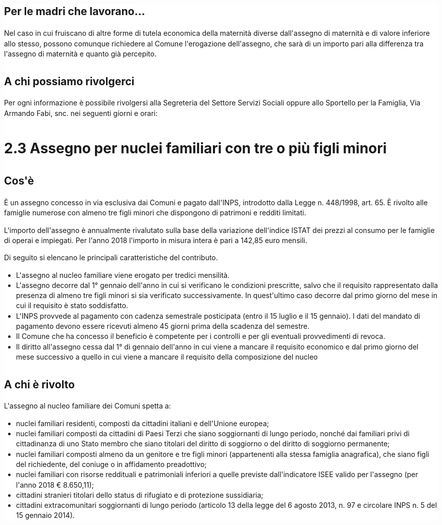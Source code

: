 ## Per le madri che lavorano…
Nel caso in cui fruiscano di altre forme di tutela economica della maternità diverse dall'assegno di maternità e di valore inferiore allo stesso, possono comunque richiedere al Comune l'erogazione dell'assegno, che sarà di un importo pari alla differenza tra l'assegno di maternità e quanto già percepito.

## A chi possiamo rivolgerci
Per ogni informazione è possibile rivolgersi alla Segreteria del Settore Servizi Sociali oppure allo Sportello per la Famiglia, Via Armando Fabi, snc. nei seguenti giorni e orari:

# 2.3 Assegno per nuclei familiari con tre o più figli minori
## Cos'è
È un assegno concesso in via esclusiva dai Comuni e pagato dall'INPS, introdotto dalla Legge n. 448/1998, art. 65. È rivolto alle famiglie numerose con almeno tre figli minori che dispongono di patrimoni e redditi limitati.

L'importo dell'assegno è annualmente rivalutato sulla base della variazione dell'indice ISTAT dei prezzi al consumo per le famiglie di operai e impiegati. Per l'anno 2018 l'importo in misura intera è pari a 142,85 euro mensili.

Di seguito si elencano le principali caratteristiche del contributo.
- L'assegno al nucleo familiare viene erogato per tredici mensilità.
- L'assegno decorre dal 1° gennaio dell'anno in cui si verificano le condizioni prescritte, salvo che il requisito rappresentato dalla presenza di almeno tre figli minori si sia verificato successivamente. In quest'ultimo caso decorre dal primo giorno del mese in cui il requisito è stato soddisfatto.
- L'INPS provvede al pagamento con cadenza semestrale posticipata (entro il 15 luglio e il 15 gennaio). I dati del mandato di pagamento devono essere ricevuti almeno 45 giorni prima della scadenza del semestre.
- Il Comune che ha concesso il beneficio è competente per i controlli e per gli eventuali provvedimenti di revoca.
- Il diritto all'assegno cessa dal 1° di gennaio dell'anno in cui viene a mancare il requisito economico e dal primo giorno del mese successivo a quello in cui viene a mancare il requisito della composizione del nucleo

## A chi è rivolto
L'assegno al nucleo familiare dei Comuni spetta a:
- nuclei familiari residenti, composti da cittadini italiani e dell'Unione europea;
- nuclei familiari composti da cittadini di Paesi Terzi che siano soggiornanti di lungo periodo, nonché dai familiari privi di cittadinanza di uno Stato membro che siano titolari del diritto di soggiorno o del diritto di soggiorno permanente;
- nuclei familiari composti almeno da un genitore e tre figli minori (appartenenti alla stessa famiglia anagrafica), che siano figli del richiedente, del coniuge o in affidamento preadottivo;
- nuclei familiari con risorse reddituali e patrimoniali inferiori a quelle previste dall'indicatore ISEE valido per l'assegno (per l'anno 2018 € 8.650,11);
- cittadini stranieri titolari dello status di rifugiato e di protezione sussidiaria;
- cittadini extracomunitari soggiornanti di lungo periodo (articolo 13 della legge del 6 agosto 2013, n. 97 e circolare INPS n. 5 del 15 gennaio 2014).
